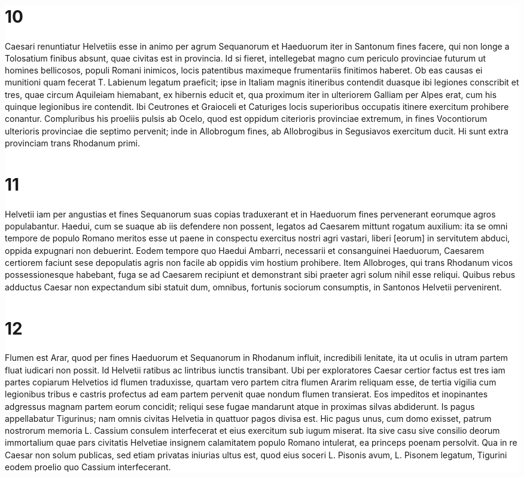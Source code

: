 # 10

Caesari renuntiatur Helvetiis esse in animo per agrum Sequanorum et
Haeduorum iter in Santonum fines facere, qui non longe a Tolosatium
finibus absunt, quae civitas est in provincia. Id si fieret,
intellegebat magno cum periculo provinciae futurum ut homines
bellicosos, populi Romani inimicos, locis patentibus maximeque
frumentariis finitimos haberet. Ob eas causas ei munitioni quam
fecerat T. Labienum legatum praeficit; ipse in Italiam magnis
itineribus contendit duasque ibi legiones conscribit et tres, quae
circum Aquileiam hiemabant, ex hibernis educit et, qua proximum iter
in ulteriorem Galliam per Alpes erat, cum his quinque legionibus ire
contendit. Ibi Ceutrones et Graioceli et Caturiges locis superioribus
occupatis itinere exercitum prohibere conantur. Compluribus his
proeliis pulsis ab Ocelo, quod est oppidum citerioris provinciae
extremum, in fines Vocontiorum ulterioris provinciae die septimo
pervenit; inde in Allobrogum fines, ab Allobrogibus in Segusiavos
exercitum ducit. Hi sunt extra provinciam trans Rhodanum primi.

# 11

Helvetii iam per angustias et fines Sequanorum suas copias traduxerant
et in Haeduorum fines pervenerant eorumque agros populabantur. Haedui,
cum se suaque ab iis defendere non possent, legatos ad Caesarem
mittunt rogatum auxilium: ita se omni tempore de populo Romano meritos
esse ut paene in conspectu exercitus nostri agri vastari, liberi
[eorum] in servitutem abduci, oppida expugnari non debuerint. Eodem
tempore quo Haedui Ambarri, necessarii et consanguinei Haeduorum,
Caesarem certiorem faciunt sese depopulatis agris non facile ab
oppidis vim hostium prohibere. Item Allobroges, qui trans Rhodanum
vicos possessionesque habebant, fuga se ad Caesarem recipiunt et
demonstrant sibi praeter agri solum nihil esse reliqui. Quibus rebus
adductus Caesar non expectandum sibi statuit dum, omnibus, fortunis
sociorum consumptis, in Santonos Helvetii pervenirent.

# 12

Flumen est Arar, quod per fines Haeduorum et Sequanorum in Rhodanum
influit, incredibili lenitate, ita ut oculis in utram partem fluat
iudicari non possit. Id Helvetii ratibus ac lintribus iunctis
transibant. Ubi per exploratores Caesar certior factus est tres iam
partes copiarum Helvetios id flumen traduxisse, quartam vero partem
citra flumen Ararim reliquam esse, de tertia vigilia cum legionibus
tribus e castris profectus ad eam partem pervenit quae nondum flumen
transierat. Eos impeditos et inopinantes adgressus magnam partem eorum
concidit; reliqui sese fugae mandarunt atque in proximas silvas
abdiderunt. Is pagus appellabatur Tigurinus; nam omnis civitas
Helvetia in quattuor pagos divisa est. Hic pagus unus, cum domo
exisset, patrum nostrorum memoria L. Cassium consulem interfecerat et
eius exercitum sub iugum miserat. Ita sive casu sive consilio deorum
immortalium quae pars civitatis Helvetiae insignem calamitatem populo
Romano intulerat, ea princeps poenam persolvit. Qua in re Caesar non
solum publicas, sed etiam privatas iniurias ultus est, quod eius
soceri L. Pisonis avum, L. Pisonem legatum, Tigurini eodem proelio quo
Cassium interfecerant.
